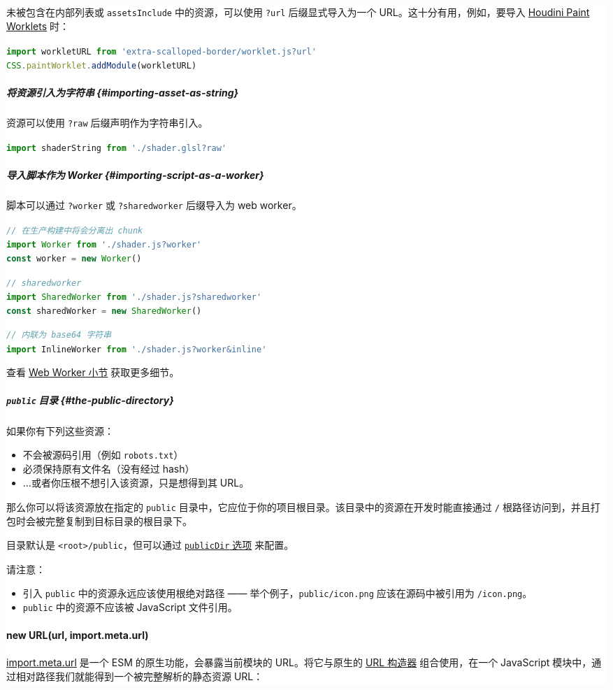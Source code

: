 未被包含在内部列表或 `assetsInclude` 中的资源，可以使用 `?url` 后缀显式导入为一个 URL。这十分有用，例如，要导入 [Houdini Paint Worklets](https://houdini.how/usage) 时：

```js
import workletURL from 'extra-scalloped-border/worklet.js?url'
CSS.paintWorklet.addModule(workletURL)
```

##### 将资源引入为字符串 {#importing-asset-as-string}

资源可以使用 `?raw` 后缀声明作为字符串引入。

```js
import shaderString from './shader.glsl?raw'
```

##### 导入脚本作为 Worker {#importing-script-as-a-worker}

脚本可以通过 `?worker` 或 `?sharedworker` 后缀导入为 web worker。

```js
// 在生产构建中将会分离出 chunk
import Worker from './shader.js?worker'
const worker = new Worker()
```

```js
// sharedworker
import SharedWorker from './shader.js?sharedworker'
const sharedWorker = new SharedWorker()
```

```js
// 内联为 base64 字符串
import InlineWorker from './shader.js?worker&inline'
```

查看 [Web Worker 小节](https://cn.vitejs.devundefined) 获取更多细节。

##### `public` 目录 {#the-public-directory}

如果你有下列这些资源：

- 不会被源码引用（例如 `robots.txt`）
- 必须保持原有文件名（没有经过 hash）
- ...或者你压根不想引入该资源，只是想得到其 URL。

那么你可以将该资源放在指定的 `public` 目录中，它应位于你的项目根目录。该目录中的资源在开发时能直接通过 `/` 根路径访问到，并且打包时会被完整复制到目标目录的根目录下。

目录默认是 `<root>/public`，但可以通过 [`publicDir` 选项](https://cn.vitejs.devundefined#modes) 来配置。

请注意：

- 引入 `public` 中的资源永远应该使用根绝对路径 —— 举个例子，`public/icon.png` 应该在源码中被引用为 `/icon.png`。
- `public` 中的资源不应该被 JavaScript 文件引用。

#### new URL(url, import.meta.url)

[import.meta.url](https://developer.mozilla.org/en-US/docs/Web/JavaScript/Reference/Statements/import.meta) 是一个 ESM 的原生功能，会暴露当前模块的 URL。将它与原生的 [URL 构造器](https://developer.mozilla.org/en-US/docs/Web/API/URL) 组合使用，在一个 JavaScript 模块中，通过相对路径我们就能得到一个被完整解析的静态资源 URL：

